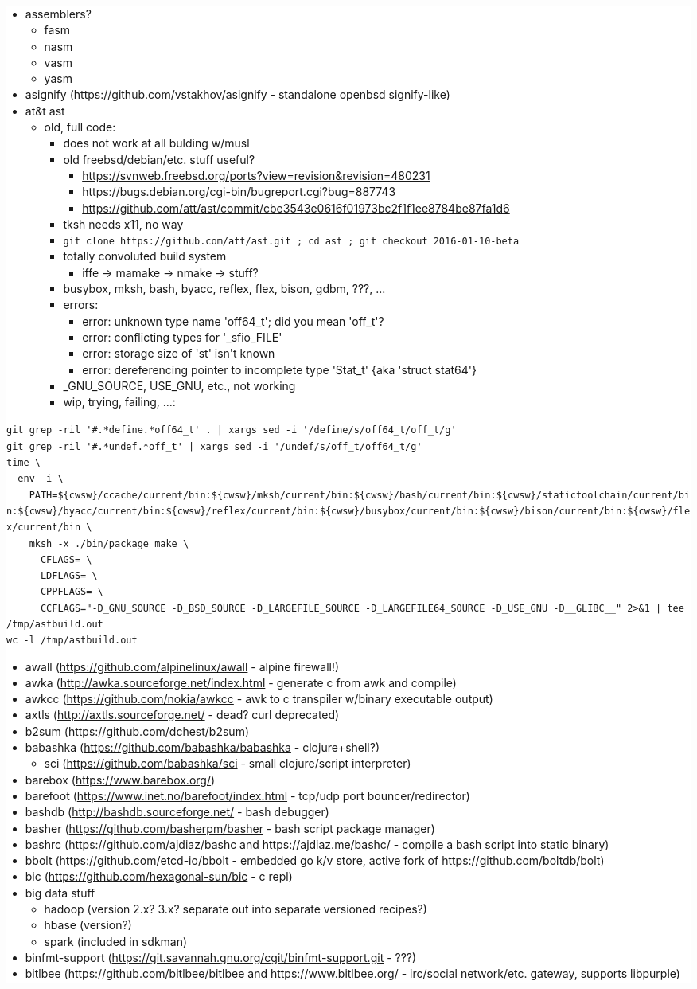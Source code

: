 - assemblers?
  - fasm
  - nasm
  - vasm
  - yasm
- asignify (https://github.com/vstakhov/asignify - standalone openbsd signify-like)
- at&t ast
  - old, full code:
    - does not work at all bulding w/musl
    - old freebsd/debian/etc. stuff useful?
      - https://svnweb.freebsd.org/ports?view=revision&revision=480231
      - https://bugs.debian.org/cgi-bin/bugreport.cgi?bug=887743
      - https://github.com/att/ast/commit/cbe3543e0616f01973bc2f1f1ee8784be87fa1d6
    - tksh needs x11, no way
    - ```git clone https://github.com/att/ast.git ; cd ast ; git checkout 2016-01-10-beta```
    - totally convoluted build system
      - iffe -> mamake -> nmake -> stuff?
    - busybox, mksh, bash, byacc, reflex, flex, bison, gdbm, ???, ...
    - errors:
      - error: unknown type name 'off64_t'; did you mean 'off_t'?
      - error: conflicting types for '_sfio_FILE'
      - error: storage size of 'st' isn't known
      - error: dereferencing pointer to incomplete type 'Stat_t' {aka 'struct stat64'}
    - _GNU_SOURCE, USE_GNU, etc., not working
    - wip, trying, failing, ...:
```
git grep -ril '#.*define.*off64_t' . | xargs sed -i '/define/s/off64_t/off_t/g'
git grep -ril '#.*undef.*off_t' | xargs sed -i '/undef/s/off_t/off64_t/g'
time \
  env -i \
    PATH=${cwsw}/ccache/current/bin:${cwsw}/mksh/current/bin:${cwsw}/bash/current/bin:${cwsw}/statictoolchain/current/bin:${cwsw}/byacc/current/bin:${cwsw}/reflex/current/bin:${cwsw}/busybox/current/bin:${cwsw}/bison/current/bin:${cwsw}/flex/current/bin \
    mksh -x ./bin/package make \
      CFLAGS= \
      LDFLAGS= \
      CPPFLAGS= \
      CCFLAGS="-D_GNU_SOURCE -D_BSD_SOURCE -D_LARGEFILE_SOURCE -D_LARGEFILE64_SOURCE -D_USE_GNU -D__GLIBC__" 2>&1 | tee /tmp/astbuild.out
wc -l /tmp/astbuild.out
```
- awall (https://github.com/alpinelinux/awall - alpine firewall!)
- awka (http://awka.sourceforge.net/index.html - generate c from awk and compile)
- awkcc (https://github.com/nokia/awkcc - awk to c transpiler w/binary executable output)
- axtls (http://axtls.sourceforge.net/ - dead? curl deprecated)
- b2sum (https://github.com/dchest/b2sum)
- babashka (https://github.com/babashka/babashka - clojure+shell?)
  - sci (https://github.com/babashka/sci - small clojure/script interpreter)
- barebox (https://www.barebox.org/)
- barefoot (https://www.inet.no/barefoot/index.html - tcp/udp port bouncer/redirector)
- bashdb (http://bashdb.sourceforge.net/ - bash debugger)
- basher (https://github.com/basherpm/basher - bash script package manager)
- bashrc (https://github.com/ajdiaz/bashc and https://ajdiaz.me/bashc/ - compile a bash script into static binary)
- bbolt (https://github.com/etcd-io/bbolt - embedded go k/v store, active fork of https://github.com/boltdb/bolt)
- bic (https://github.com/hexagonal-sun/bic - c repl)
- big data stuff
  - hadoop (version 2.x? 3.x? separate out into separate versioned recipes?)
  - hbase (version?)
  - spark (included in sdkman)
- binfmt-support (https://git.savannah.gnu.org/cgit/binfmt-support.git - ???)
- bitlbee (https://github.com/bitlbee/bitlbee and https://www.bitlbee.org/ - irc/social network/etc. gateway, supports libpurple)